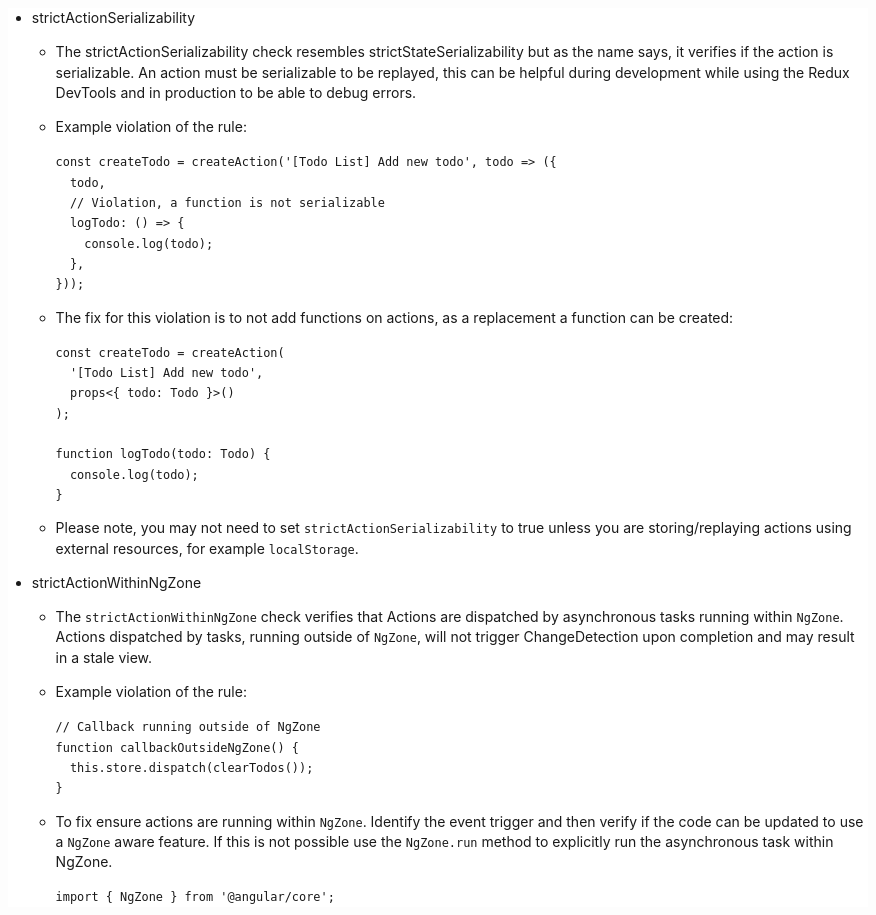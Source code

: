 - strictActionSerializability

  - The strictActionSerializability check resembles strictStateSerializability but as the name says, it verifies if the action is serializable. An action must be serializable to be replayed, this can be helpful during development while using the Redux DevTools and in production to be able to debug errors.

  - Example violation of the rule:

    ```
    const createTodo = createAction('[Todo List] Add new todo', todo => ({
      todo,
      // Violation, a function is not serializable
      logTodo: () => {
        console.log(todo);
      },
    }));
    ```

  - The fix for this violation is to not add functions on actions, as a replacement a function can be created:

    ```
    const createTodo = createAction(
      '[Todo List] Add new todo',
      props<{ todo: Todo }>()
    );

    function logTodo(todo: Todo) {
      console.log(todo);
    }
    ```

  - Please note, you may not need to set `strictActionSerializability` to true unless you are storing/replaying actions using external resources, for example `localStorage`.

- strictActionWithinNgZone

  - The `strictActionWithinNgZone` check verifies that Actions are dispatched by asynchronous tasks running within `NgZone`. Actions dispatched by tasks, running outside of `NgZone`, will not trigger ChangeDetection upon completion and may result in a stale view.

  - Example violation of the rule:

    ```
    // Callback running outside of NgZone
    function callbackOutsideNgZone() {
      this.store.dispatch(clearTodos());
    }
    ```

  - To fix ensure actions are running within `NgZone`. Identify the event trigger and then verify if the code can be updated to use a `NgZone` aware feature. If this is not possible use the `NgZone.run` method to explicitly run the asynchronous task within NgZone.

    ```
    import { NgZone } from '@angular/core';
